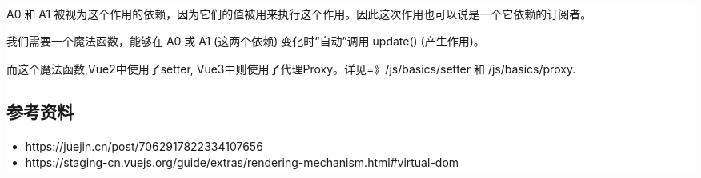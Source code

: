 A0 和 A1 被视为这个作用的依赖，因为它们的值被用来执行这个作用。因此这次作用也可以说是一个它依赖的订阅者。

我们需要一个魔法函数，能够在 A0 或 A1 (这两个依赖) 变化时“自动”调用 update() (产生作用)。

而这个魔法函数,Vue2中使用了setter, Vue3中则使用了代理Proxy。详见=》/js/basics/setter 和 /js/basics/proxy.

## 参考资料
- https://juejin.cn/post/7062917822334107656
- https://staging-cn.vuejs.org/guide/extras/rendering-mechanism.html#virtual-dom